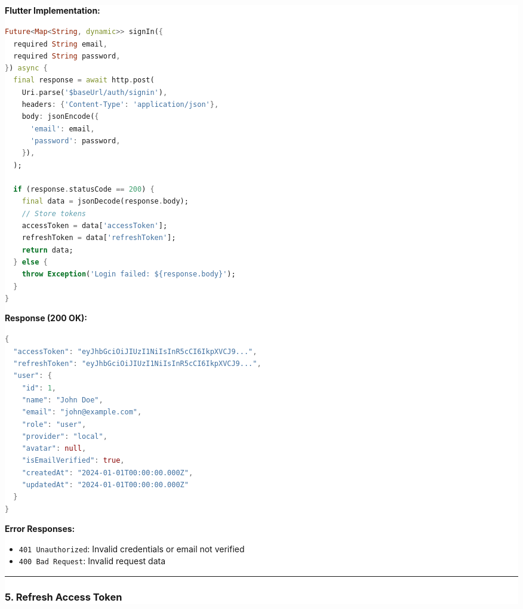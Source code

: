 **Flutter Implementation:**
```dart
Future<Map<String, dynamic>> signIn({
  required String email,
  required String password,
}) async {
  final response = await http.post(
    Uri.parse('$baseUrl/auth/signin'),
    headers: {'Content-Type': 'application/json'},
    body: jsonEncode({
      'email': email,
      'password': password,
    }),
  );

  if (response.statusCode == 200) {
    final data = jsonDecode(response.body);
    // Store tokens
    accessToken = data['accessToken'];
    refreshToken = data['refreshToken'];
    return data;
  } else {
    throw Exception('Login failed: ${response.body}');
  }
}
```

**Response (200 OK):**
```dart
{
  "accessToken": "eyJhbGciOiJIUzI1NiIsInR5cCI6IkpXVCJ9...",
  "refreshToken": "eyJhbGciOiJIUzI1NiIsInR5cCI6IkpXVCJ9...",
  "user": {
    "id": 1,
    "name": "John Doe",
    "email": "john@example.com",
    "role": "user",
    "provider": "local",
    "avatar": null,
    "isEmailVerified": true,
    "createdAt": "2024-01-01T00:00:00.000Z",
    "updatedAt": "2024-01-01T00:00:00.000Z"
  }
}
```

**Error Responses:**
- `401 Unauthorized`: Invalid credentials or email not verified
- `400 Bad Request`: Invalid request data

---

### 5. Refresh Access Token
